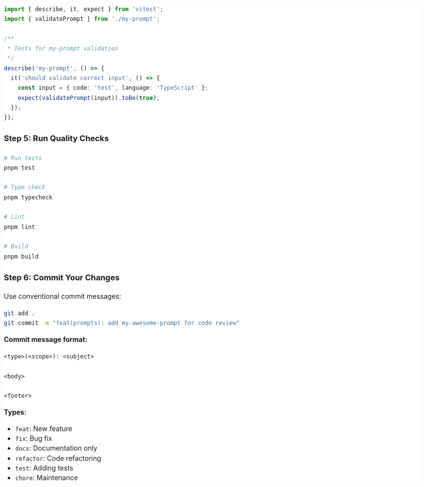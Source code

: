 ```typescript
import { describe, it, expect } from 'vitest';
import { validatePrompt } from './my-prompt';

/**
 * Tests for my-prompt validation
 */
describe('my-prompt', () => {
  it('should validate correct input', () => {
    const input = { code: 'test', language: 'TypeScript' };
    expect(validatePrompt(input)).toBe(true);
  });
});
```

### Step 5: Run Quality Checks

```bash
# Run tests
pnpm test

# Type check
pnpm typecheck

# Lint
pnpm lint

# Build
pnpm build
```

### Step 6: Commit Your Changes

Use conventional commit messages:

```bash
git add .
git commit -m "feat(prompts): add my-awesome-prompt for code review"
```

**Commit message format:**

```
<type>(<scope>): <subject>

<body>

<footer>
```

**Types:**

- `feat`: New feature
- `fix`: Bug fix
- `docs`: Documentation only
- `refactor`: Code refactoring
- `test`: Adding tests
- `chore`: Maintenance
